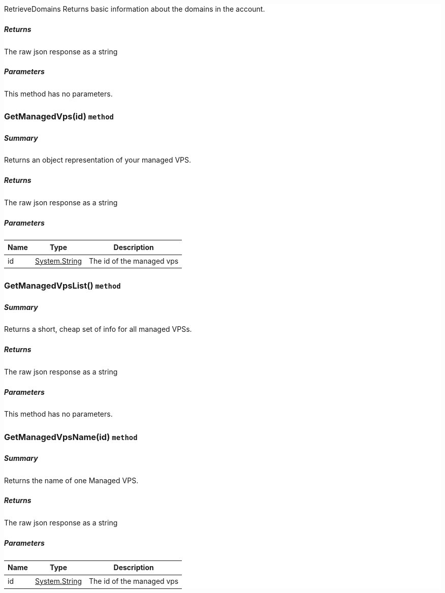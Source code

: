 RetrieveDomains Returns basic information about the domains in the account.

##### Returns

The raw json response as a string

##### Parameters

This method has no parameters.

<a name='M-TwentyI_dotnet-TwentyIApi-GetManagedVps-System-String-'></a>
### GetManagedVps(id) `method`

##### Summary

Returns an object representation of your managed VPS.

##### Returns

The raw json response as a string

##### Parameters

| Name | Type | Description |
| ---- | ---- | ----------- |
| id | [System.String](http://msdn.microsoft.com/query/dev14.query?appId=Dev14IDEF1&l=EN-US&k=k:System.String 'System.String') | The id of the managed vps |

<a name='M-TwentyI_dotnet-TwentyIApi-GetManagedVpsList'></a>
### GetManagedVpsList() `method`

##### Summary

Returns a short, cheap set of info for all managed VPSs.

##### Returns

The raw json response as a string

##### Parameters

This method has no parameters.

<a name='M-TwentyI_dotnet-TwentyIApi-GetManagedVpsName-System-String-'></a>
### GetManagedVpsName(id) `method`

##### Summary

Returns the name of one Managed VPS.

##### Returns

The raw json response as a string

##### Parameters

| Name | Type | Description |
| ---- | ---- | ----------- |
| id | [System.String](http://msdn.microsoft.com/query/dev14.query?appId=Dev14IDEF1&l=EN-US&k=k:System.String 'System.String') | The id of the managed vps |
